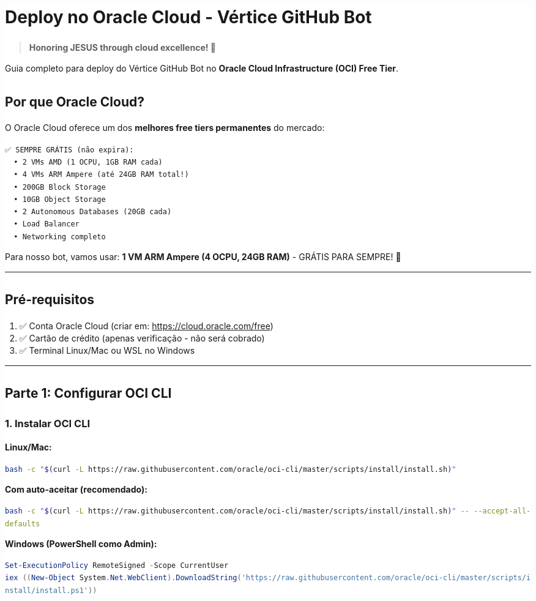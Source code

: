 # Deploy no Oracle Cloud - Vértice GitHub Bot

> **Honoring JESUS through cloud excellence! 🙏**

Guia completo para deploy do Vértice GitHub Bot no **Oracle Cloud Infrastructure (OCI) Free Tier**.

## Por que Oracle Cloud?

O Oracle Cloud oferece um dos **melhores free tiers permanentes** do mercado:

```
✅ SEMPRE GRÁTIS (não expira):
  • 2 VMs AMD (1 OCPU, 1GB RAM cada)
  • 4 VMs ARM Ampere (até 24GB RAM total!)
  • 200GB Block Storage
  • 10GB Object Storage
  • 2 Autonomous Databases (20GB cada)
  • Load Balancer
  • Networking completo
```

Para nosso bot, vamos usar: **1 VM ARM Ampere (4 OCPU, 24GB RAM)** - GRÁTIS PARA SEMPRE! 🎉

---

## Pré-requisitos

1. ✅ Conta Oracle Cloud (criar em: https://cloud.oracle.com/free)
2. ✅ Cartão de crédito (apenas verificação - não será cobrado)
3. ✅ Terminal Linux/Mac ou WSL no Windows

---

## Parte 1: Configurar OCI CLI

### 1. Instalar OCI CLI

**Linux/Mac:**
```bash
bash -c "$(curl -L https://raw.githubusercontent.com/oracle/oci-cli/master/scripts/install/install.sh)"
```

**Com auto-aceitar (recomendado):**
```bash
bash -c "$(curl -L https://raw.githubusercontent.com/oracle/oci-cli/master/scripts/install/install.sh)" -- --accept-all-defaults
```

**Windows (PowerShell como Admin):**
```powershell
Set-ExecutionPolicy RemoteSigned -Scope CurrentUser
iex ((New-Object System.Net.WebClient).DownloadString('https://raw.githubusercontent.com/oracle/oci-cli/master/scripts/install/install.ps1'))
```
